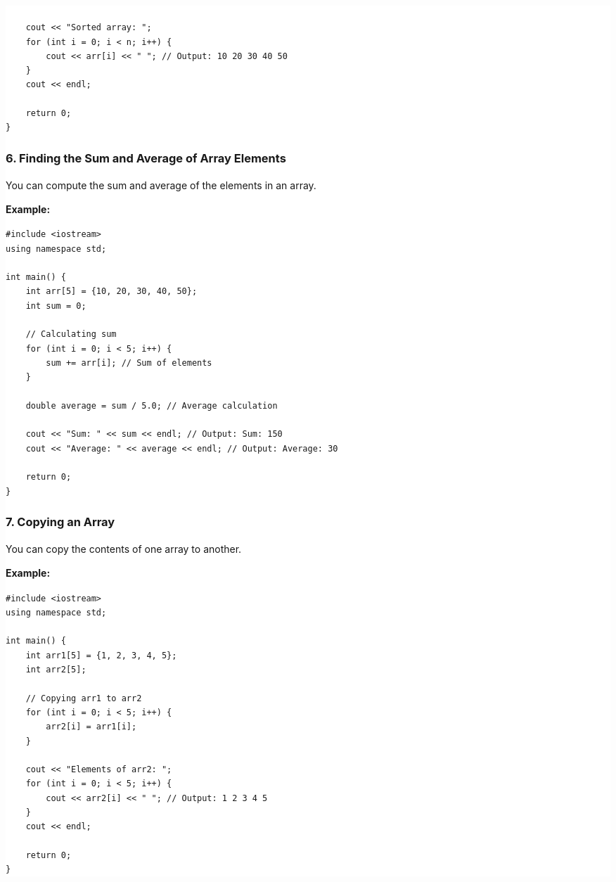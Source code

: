 ```

    cout << "Sorted array: ";
    for (int i = 0; i < n; i++) {
        cout << arr[i] << " "; // Output: 10 20 30 40 50
    }
    cout << endl;

    return 0;
}
```

### 6. Finding the Sum and Average of Array Elements

You can compute the sum and average of the elements in an array.

**Example:**

```
#include <iostream>
using namespace std;

int main() {
    int arr[5] = {10, 20, 30, 40, 50};
    int sum = 0;

    // Calculating sum
    for (int i = 0; i < 5; i++) {
        sum += arr[i]; // Sum of elements
    }

    double average = sum / 5.0; // Average calculation

    cout << "Sum: " << sum << endl; // Output: Sum: 150
    cout << "Average: " << average << endl; // Output: Average: 30

    return 0;
}
```

### 7. Copying an Array

You can copy the contents of one array to another.

**Example:**

```
#include <iostream>
using namespace std;

int main() {
    int arr1[5] = {1, 2, 3, 4, 5};
    int arr2[5];

    // Copying arr1 to arr2
    for (int i = 0; i < 5; i++) {
        arr2[i] = arr1[i];
    }

    cout << "Elements of arr2: ";
    for (int i = 0; i < 5; i++) {
        cout << arr2[i] << " "; // Output: 1 2 3 4 5
    }
    cout << endl;

    return 0;
}
```